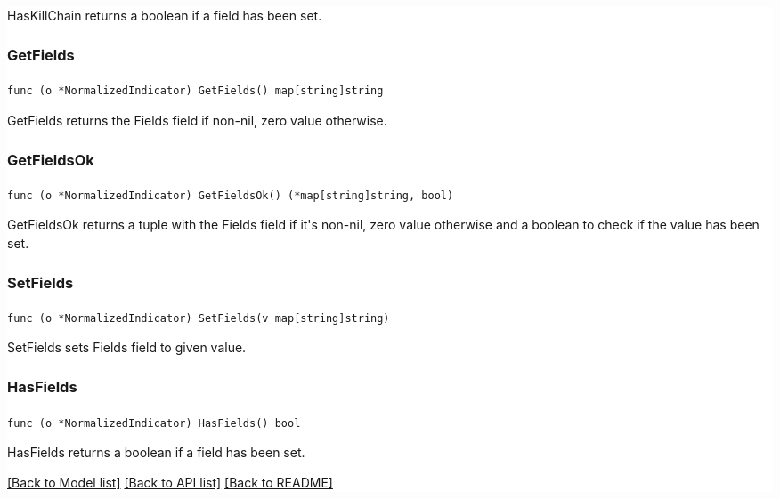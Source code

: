 HasKillChain returns a boolean if a field has been set.

### GetFields

`func (o *NormalizedIndicator) GetFields() map[string]string`

GetFields returns the Fields field if non-nil, zero value otherwise.

### GetFieldsOk

`func (o *NormalizedIndicator) GetFieldsOk() (*map[string]string, bool)`

GetFieldsOk returns a tuple with the Fields field if it's non-nil, zero value otherwise
and a boolean to check if the value has been set.

### SetFields

`func (o *NormalizedIndicator) SetFields(v map[string]string)`

SetFields sets Fields field to given value.

### HasFields

`func (o *NormalizedIndicator) HasFields() bool`

HasFields returns a boolean if a field has been set.


[[Back to Model list]](../README.md#documentation-for-models) [[Back to API list]](../README.md#documentation-for-api-endpoints) [[Back to README]](../README.md)


